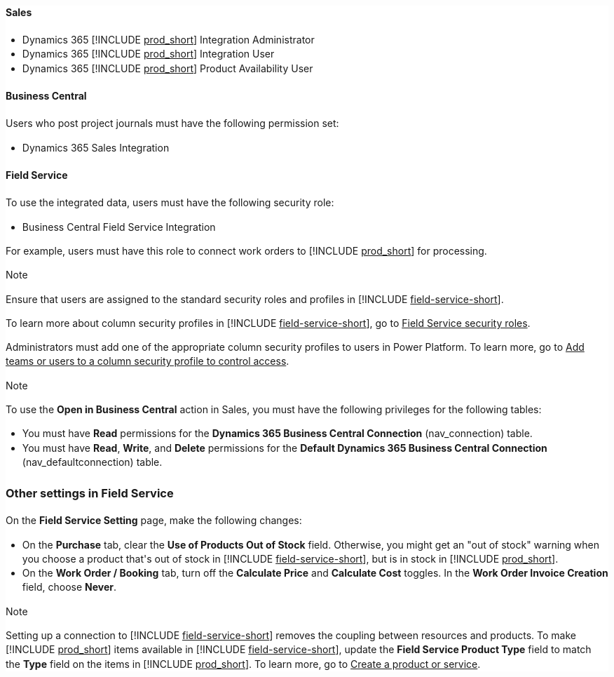 #### <a name="sales"></a>Sales

* Dynamics 365 [!INCLUDE [prod_short](includes/prod_short.md)] Integration Administrator
* Dynamics 365 [!INCLUDE [prod_short](includes/prod_short.md)] Integration User
* Dynamics 365 [!INCLUDE [prod_short](includes/prod_short.md)] Product Availability User

#### <a name="business-central"></a>Business Central

Users who post project journals must have the following permission set:

* Dynamics 365 Sales Integration

#### <a name="field-service"></a>Field Service

To use the integrated data, users must have the following security role:

* Business Central Field Service Integration

For example, users must have this role to connect work orders to [!INCLUDE [prod_short](includes/prod_short.md)] for processing.

> [!NOTE]
> Ensure that users are assigned to the standard security roles and profiles in [!INCLUDE [field-service-short](includes/field-service-short.md)].  
>
> To learn more about column security profiles in [!INCLUDE [field-service-short](includes/field-service-short.md)], go to [Field Service security roles](/dynamics365/field-service/users-licenses-permissions#field-service-security-roles).
>
> Administrators must add one of the appropriate column security profiles to users in Power Platform. To learn more, go to [Add teams or users to a column security profile to control access](/power-platform/admin/add-teams-users-field-security-profile).

> [!NOTE]
> To use the **Open in Business Central** action in Sales, you must have the following privileges for the following tables:
>
> * You must have **Read** permissions for the **Dynamics 365 Business Central Connection** (nav_connection) table.
> * You must have **Read**, **Write**, and **Delete** permissions for the **Default Dynamics 365 Business Central Connection** (nav_defaultconnection) table.

### <a name="other-settings-in-field-service"></a>Other settings in Field Service

On the **Field Service Setting** page, make the following changes:

* On the **Purchase** tab, clear the **Use of Products Out of Stock** field. Otherwise, you might get an "out of stock" warning when you choose a product that's out of stock in [!INCLUDE [field-service-short](includes/field-service-short.md)], but is in stock in [!INCLUDE [prod_short](includes/prod_short.md)].
* On the **Work Order / Booking** tab, turn off the **Calculate Price** and **Calculate Cost** toggles. In the **Work Order Invoice Creation** field, choose **Never**.

> [!NOTE]
> Setting up a connection to [!INCLUDE [field-service-short](includes/field-service-short.md)] removes the coupling between resources and products. To make [!INCLUDE [prod_short](includes/prod_short.md)] items available in [!INCLUDE [field-service-short](includes/field-service-short.md)], update the **Field Service Product Type** field to match the **Type** field on the items in [!INCLUDE [prod_short](includes/prod_short.md)]. To learn more, go to [Create a product or service](/dynamics365/field-service/create-product-or-service#create-a-product-or-service).
